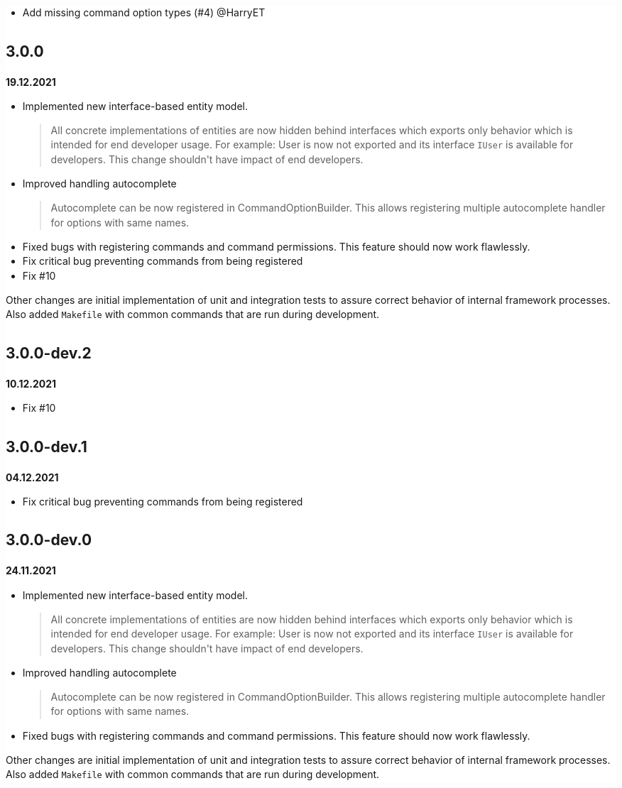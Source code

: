 - Add missing command option types (#4) @HarryET 

## 3.0.0
__19.12.2021__

- Implemented new interface-based entity model.
  > All concrete implementations of entities are now hidden behind interfaces which exports only behavior which is
  > intended for end developer usage. For example: User is now not exported and its interface `IUser` is available for developers.
  > This change shouldn't have impact of end developers.
- Improved handling autocomplete
  > Autocomplete can be now registered in CommandOptionBuilder. This allows registering multiple autocomplete handler for options
  > with same names.
- Fixed bugs with registering commands and command permissions. This feature should now work flawlessly.
- Fix critical bug preventing commands from being registered
- Fix #10

Other changes are initial implementation of unit and integration tests to assure correct behavior of internal framework
processes. Also added `Makefile` with common commands that are run during development.

## 3.0.0-dev.2
__10.12.2021__

- Fix #10

## 3.0.0-dev.1
__04.12.2021__

- Fix critical bug preventing commands from being registered

## 3.0.0-dev.0
__24.11.2021__

- Implemented new interface-based entity model.
  > All concrete implementations of entities are now hidden behind interfaces which exports only behavior which is
  > intended for end developer usage. For example: User is now not exported and its interface `IUser` is available for developers.
  > This change shouldn't have impact of end developers.
- Improved handling autocomplete
  > Autocomplete can be now registered in CommandOptionBuilder. This allows registering multiple autocomplete handler for options
  > with same names.
- Fixed bugs with registering commands and command permissions. This feature should now work flawlessly.

Other changes are initial implementation of unit and integration tests to assure correct behavior of internal framework
processes. Also added `Makefile` with common commands that are run during development.
